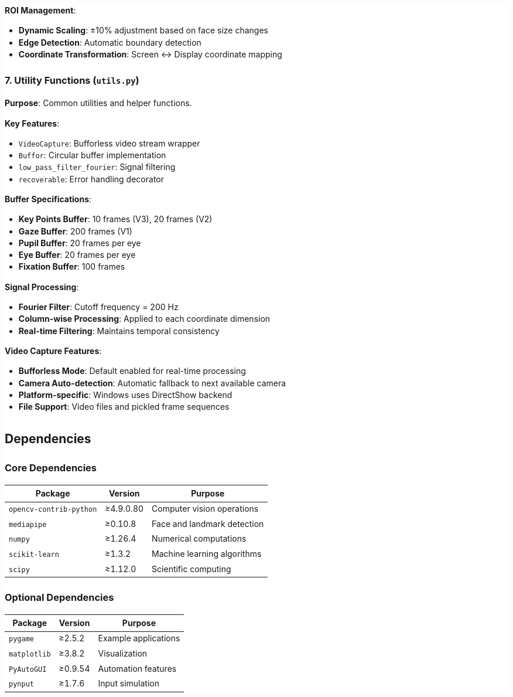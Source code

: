 **ROI Management**:
- **Dynamic Scaling**: ±10% adjustment based on face size changes
- **Edge Detection**: Automatic boundary detection
- **Coordinate Transformation**: Screen ↔ Display coordinate mapping

### 7. Utility Functions (`utils.py`)

**Purpose**: Common utilities and helper functions.

**Key Features**:
- `VideoCapture`: Bufforless video stream wrapper
- `Buffor`: Circular buffer implementation
- `low_pass_filter_fourier`: Signal filtering
- `recoverable`: Error handling decorator

**Buffer Specifications**:
- **Key Points Buffer**: 10 frames (V3), 20 frames (V2)
- **Gaze Buffer**: 200 frames (V1)
- **Pupil Buffer**: 20 frames per eye
- **Eye Buffer**: 20 frames per eye
- **Fixation Buffer**: 100 frames

**Signal Processing**:
- **Fourier Filter**: Cutoff frequency = 200 Hz
- **Column-wise Processing**: Applied to each coordinate dimension
- **Real-time Filtering**: Maintains temporal consistency

**Video Capture Features**:
- **Bufforless Mode**: Default enabled for real-time processing
- **Camera Auto-detection**: Automatic fallback to next available camera
- **Platform-specific**: Windows uses DirectShow backend
- **File Support**: Video files and pickled frame sequences

## Dependencies

### Core Dependencies

| Package | Version | Purpose |
|---------|---------|---------|
| `opencv-contrib-python` | ≥4.9.0.80 | Computer vision operations |
| `mediapipe` | ≥0.10.8 | Face and landmark detection |
| `numpy` | ≥1.26.4 | Numerical computations |
| `scikit-learn` | ≥1.3.2 | Machine learning algorithms |
| `scipy` | ≥1.12.0 | Scientific computing |

### Optional Dependencies

| Package | Version | Purpose |
|---------|---------|---------|
| `pygame` | ≥2.5.2 | Example applications |
| `matplotlib` | ≥3.8.2 | Visualization |
| `PyAutoGUI` | ≥0.9.54 | Automation features |
| `pynput` | ≥1.7.6 | Input simulation |
